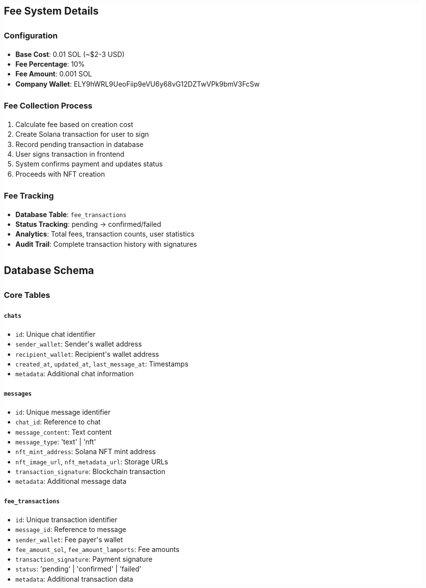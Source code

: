 ## Fee System Details

### Configuration
- **Base Cost**: 0.01 SOL (~$2-3 USD)
- **Fee Percentage**: 10%
- **Fee Amount**: 0.001 SOL
- **Company Wallet**: ELY9hWRL9UeoFiip9eVU6y68vG12DZTwVPk9bmV3FcSw

### Fee Collection Process
1. Calculate fee based on creation cost
2. Create Solana transaction for user to sign
3. Record pending transaction in database
4. User signs transaction in frontend
5. System confirms payment and updates status
6. Proceeds with NFT creation

### Fee Tracking
- **Database Table**: `fee_transactions`
- **Status Tracking**: pending → confirmed/failed
- **Analytics**: Total fees, transaction counts, user statistics
- **Audit Trail**: Complete transaction history with signatures

## Database Schema

### Core Tables

#### `chats`
- `id`: Unique chat identifier
- `sender_wallet`: Sender's wallet address
- `recipient_wallet`: Recipient's wallet address
- `created_at`, `updated_at`, `last_message_at`: Timestamps
- `metadata`: Additional chat information

#### `messages`
- `id`: Unique message identifier
- `chat_id`: Reference to chat
- `message_content`: Text content
- `message_type`: 'text' | 'nft'
- `nft_mint_address`: Solana NFT mint address
- `nft_image_url`, `nft_metadata_url`: Storage URLs
- `transaction_signature`: Blockchain transaction
- `metadata`: Additional message data

#### `fee_transactions`
- `id`: Unique transaction identifier
- `message_id`: Reference to message
- `sender_wallet`: Fee payer's wallet
- `fee_amount_sol`, `fee_amount_lamports`: Fee amounts
- `transaction_signature`: Payment signature
- `status`: 'pending' | 'confirmed' | 'failed'
- `metadata`: Additional transaction data

